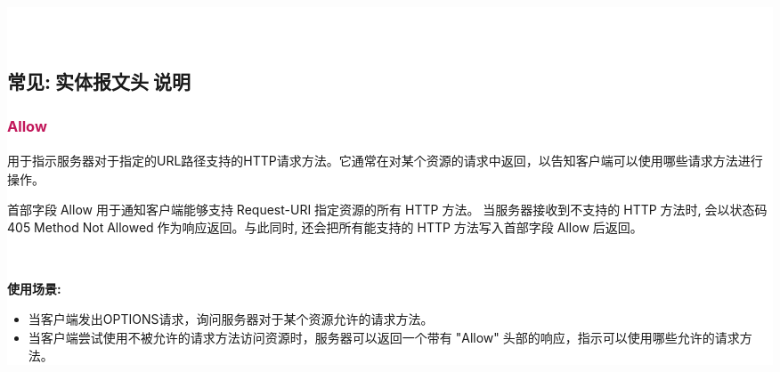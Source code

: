 <br><br>

## 常见: 实体报文头 说明

### **<font color='#C2185B'>Allow</font>**  
用于指示服务器对于指定的URL路径支持的HTTP请求方法。它通常在对某个资源的请求中返回，以告知客户端可以使用哪些请求方法进行操作。

首部字段 Allow 用于通知客户端能够支持 Request-URI 指定资源的所有 HTTP 方法。 当服务器接收到不支持的 HTTP 方法时, 会以状态码 405 Method Not Allowed 作为响应返回。与此同时, 还会把所有能支持的 HTTP 方法写入首部字段 Allow 后返回。

<br>

**使用场景:**  
- 当客户端发出OPTIONS请求，询问服务器对于某个资源允许的请求方法。
- 当客户端尝试使用不被允许的请求方法访问资源时，服务器可以返回一个带有 "Allow" 头部的响应，指示可以使用哪些允许的请求方法。

